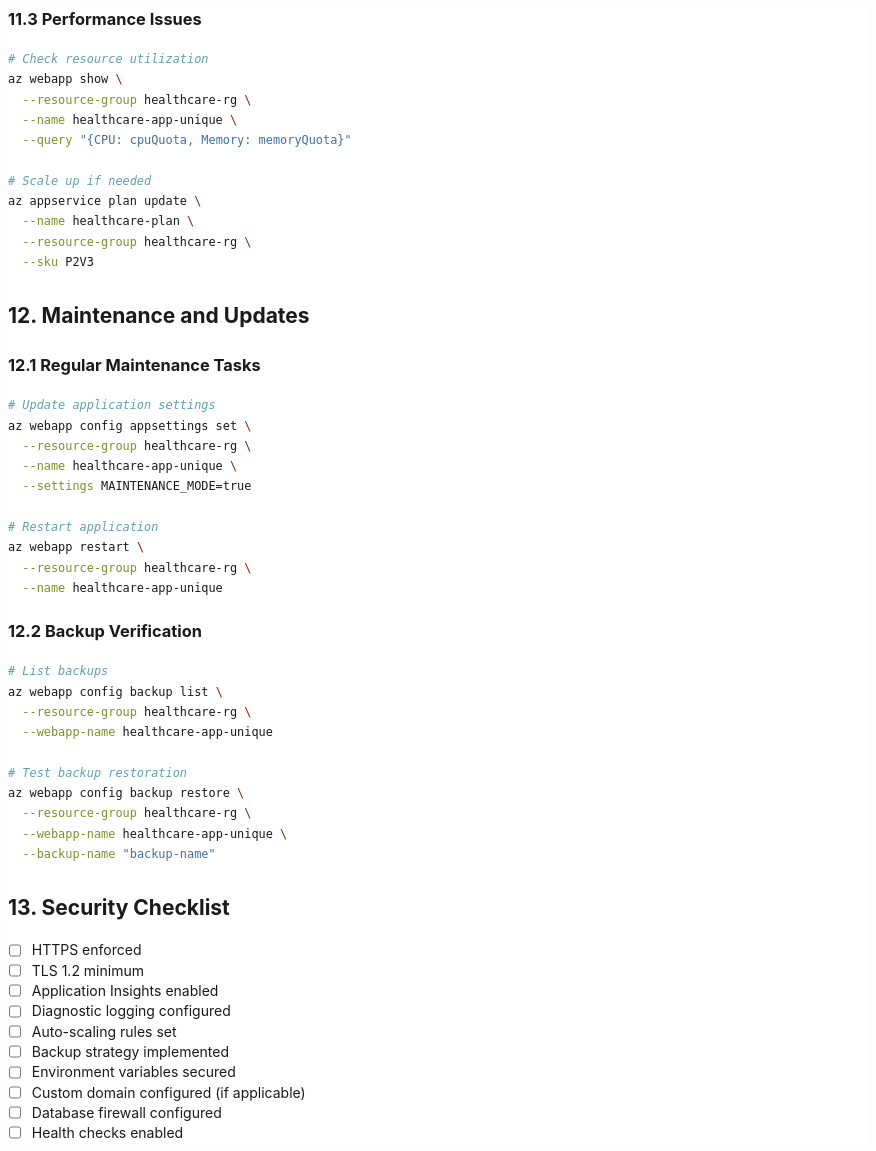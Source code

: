 ### 11.3 Performance Issues
```bash
# Check resource utilization
az webapp show \
  --resource-group healthcare-rg \
  --name healthcare-app-unique \
  --query "{CPU: cpuQuota, Memory: memoryQuota}"

# Scale up if needed
az appservice plan update \
  --name healthcare-plan \
  --resource-group healthcare-rg \
  --sku P2V3
```

## 12. Maintenance and Updates

### 12.1 Regular Maintenance Tasks
```bash
# Update application settings
az webapp config appsettings set \
  --resource-group healthcare-rg \
  --name healthcare-app-unique \
  --settings MAINTENANCE_MODE=true

# Restart application
az webapp restart \
  --resource-group healthcare-rg \
  --name healthcare-app-unique
```

### 12.2 Backup Verification
```bash
# List backups
az webapp config backup list \
  --resource-group healthcare-rg \
  --webapp-name healthcare-app-unique

# Test backup restoration
az webapp config backup restore \
  --resource-group healthcare-rg \
  --webapp-name healthcare-app-unique \
  --backup-name "backup-name"
```

## 13. Security Checklist

- [ ] HTTPS enforced
- [ ] TLS 1.2 minimum
- [ ] Application Insights enabled
- [ ] Diagnostic logging configured
- [ ] Auto-scaling rules set
- [ ] Backup strategy implemented
- [ ] Environment variables secured
- [ ] Custom domain configured (if applicable)
- [ ] Database firewall configured
- [ ] Health checks enabled
